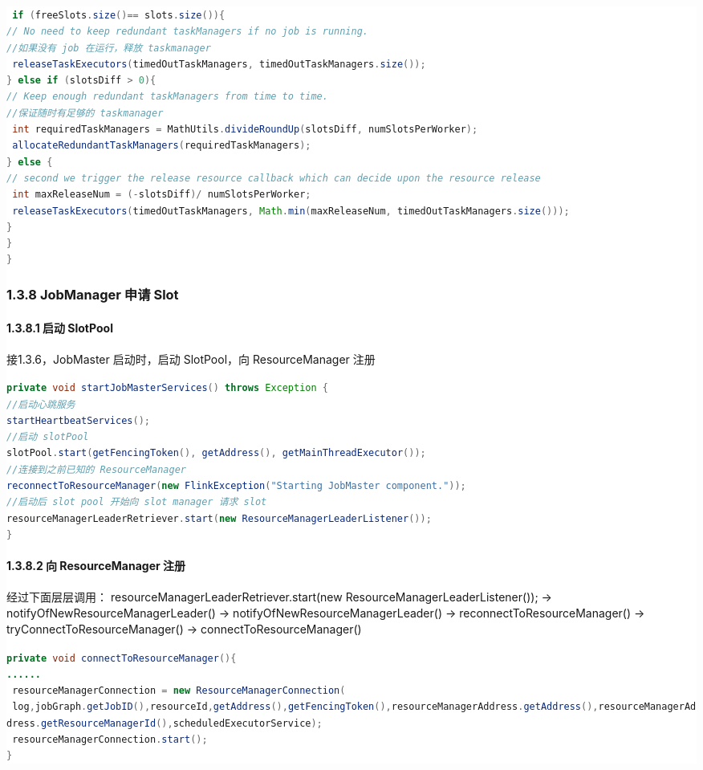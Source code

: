 ```java
 if (freeSlots.size()== slots.size()){
// No need to keep redundant taskManagers if no job is running.
//如果没有 job 在运行，释放 taskmanager
 releaseTaskExecutors(timedOutTaskManagers, timedOutTaskManagers.size());
} else if (slotsDiff > 0){
// Keep enough redundant taskManagers from time to time.
//保证随时有足够的 taskmanager
 int requiredTaskManagers = MathUtils.divideRoundUp(slotsDiff, numSlotsPerWorker);
 allocateRedundantTaskManagers(requiredTaskManagers);
} else {
// second we trigger the release resource callback which can decide upon the resource release
 int maxReleaseNum = (-slotsDiff)/ numSlotsPerWorker;
 releaseTaskExecutors(timedOutTaskManagers, Math.min(maxReleaseNum, timedOutTaskManagers.size()));
}
}
}
```

### 1.3.8 JobManager 申请 Slot

#### 1.3.8.1 启动 SlotPool

接1.3.6，JobMaster 启动时，启动 SlotPool，向 ResourceManager 注册

```java
private void startJobMasterServices() throws Exception {
//启动心跳服务
startHeartbeatServices();
//启动 slotPool
slotPool.start(getFencingToken(), getAddress(), getMainThreadExecutor());
//连接到之前已知的 ResourceManager
reconnectToResourceManager(new FlinkException("Starting JobMaster component."));
//启动后 slot pool 开始向 slot manager 请求 slot
resourceManagerLeaderRetriever.start(new ResourceManagerLeaderListener());
}
```

#### 1.3.8.2 向 ResourceManager 注册

经过下面层层调用：
resourceManagerLeaderRetriever.start(new ResourceManagerLeaderListener());
	-> notifyOfNewResourceManagerLeader()
			-> notifyOfNewResourceManagerLeader()
					-> reconnectToResourceManager()
								-> tryConnectToResourceManager()
											-> connectToResourceManager()

```java
private void connectToResourceManager(){
......
 resourceManagerConnection = new ResourceManagerConnection(
 log,jobGraph.getJobID(),resourceId,getAddress(),getFencingToken(),resourceManagerAddress.getAddress(),resourceManagerAddress.getResourceManagerId(),scheduledExecutorService);
 resourceManagerConnection.start();
}
```

